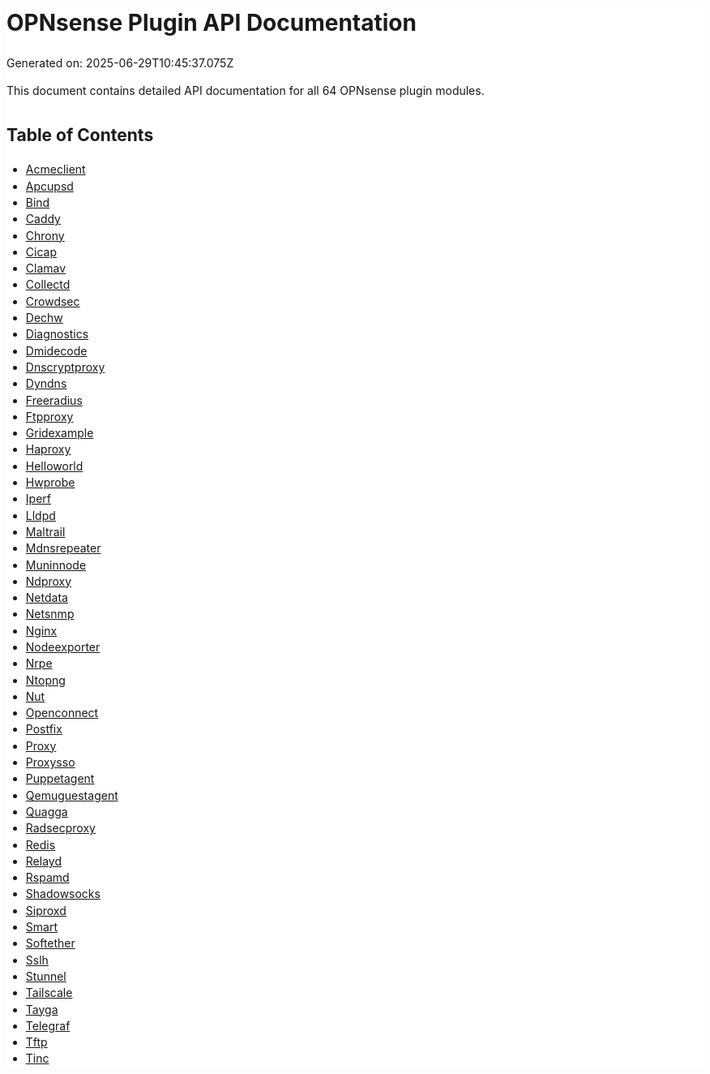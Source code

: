 # OPNsense Plugin API Documentation

Generated on: 2025-06-29T10:45:37.075Z

This document contains detailed API documentation for all 64 OPNsense plugin modules.

## Table of Contents

- [Acmeclient](#acmeclient)
- [Apcupsd](#apcupsd)
- [Bind](#bind)
- [Caddy](#caddy)
- [Chrony](#chrony)
- [Cicap](#cicap)
- [Clamav](#clamav)
- [Collectd](#collectd)
- [Crowdsec](#crowdsec)
- [Dechw](#dechw)
- [Diagnostics](#diagnostics)
- [Dmidecode](#dmidecode)
- [Dnscryptproxy](#dnscryptproxy)
- [Dyndns](#dyndns)
- [Freeradius](#freeradius)
- [Ftpproxy](#ftpproxy)
- [Gridexample](#gridexample)
- [Haproxy](#haproxy)
- [Helloworld](#helloworld)
- [Hwprobe](#hwprobe)
- [Iperf](#iperf)
- [Lldpd](#lldpd)
- [Maltrail](#maltrail)
- [Mdnsrepeater](#mdnsrepeater)
- [Muninnode](#muninnode)
- [Ndproxy](#ndproxy)
- [Netdata](#netdata)
- [Netsnmp](#netsnmp)
- [Nginx](#nginx)
- [Nodeexporter](#nodeexporter)
- [Nrpe](#nrpe)
- [Ntopng](#ntopng)
- [Nut](#nut)
- [Openconnect](#openconnect)
- [Postfix](#postfix)
- [Proxy](#proxy)
- [Proxysso](#proxysso)
- [Puppetagent](#puppetagent)
- [Qemuguestagent](#qemuguestagent)
- [Quagga](#quagga)
- [Radsecproxy](#radsecproxy)
- [Redis](#redis)
- [Relayd](#relayd)
- [Rspamd](#rspamd)
- [Shadowsocks](#shadowsocks)
- [Siproxd](#siproxd)
- [Smart](#smart)
- [Softether](#softether)
- [Sslh](#sslh)
- [Stunnel](#stunnel)
- [Tailscale](#tailscale)
- [Tayga](#tayga)
- [Telegraf](#telegraf)
- [Tftp](#tftp)
- [Tinc](#tinc)